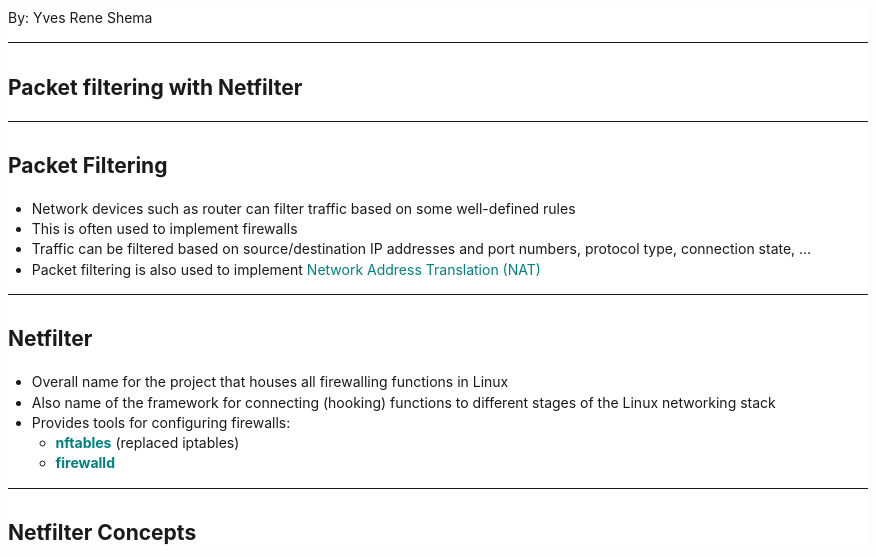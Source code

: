 By: Yves Rene Shema

</div>

---

## Packet filtering with Netfilter

---

<style scoped>
    span { color: teal;}
</style>

## Packet Filtering

- Network devices such as router can filter traffic based on some well-defined rules
- This is often used to implement firewalls
- Traffic can be filtered based on source/destination IP addresses and port numbers, protocol type, connection state, …
- Packet filtering is also used to implement <span>Network Address Translation (NAT)</span>

---

<style scoped>
    span { color: teal;}
</style>

## Netfilter

- Overall name for the project that houses all firewalling functions in Linux
- Also name of the framework for connecting (hooking) functions to different stages of the Linux networking stack
- Provides tools for configuring firewalls:
  - <span>**nftables**</span> (replaced iptables)
  - <span>**firewalld**</span>

---

<style scoped>
    img {
        width: 80%;
    }

    div.image { text-align: center;}
</style>

## Netfilter Concepts

<div class="image">
